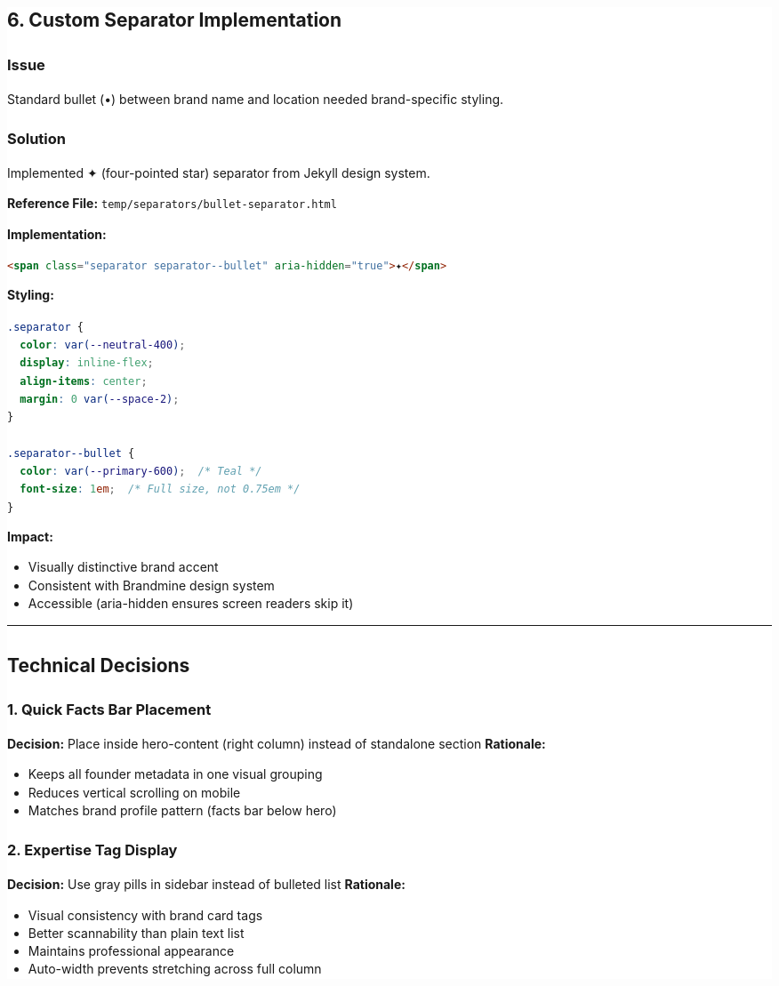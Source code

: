 ## 6. Custom Separator Implementation

### Issue
Standard bullet (•) between brand name and location needed brand-specific styling.

### Solution
Implemented ✦ (four-pointed star) separator from Jekyll design system.

**Reference File:**
`temp/separators/bullet-separator.html`

**Implementation:**
```html
<span class="separator separator--bullet" aria-hidden="true">✦</span>
```

**Styling:**
```css
.separator {
  color: var(--neutral-400);
  display: inline-flex;
  align-items: center;
  margin: 0 var(--space-2);
}

.separator--bullet {
  color: var(--primary-600);  /* Teal */
  font-size: 1em;  /* Full size, not 0.75em */
}
```

**Impact:**
- Visually distinctive brand accent
- Consistent with Brandmine design system
- Accessible (aria-hidden ensures screen readers skip it)

---

## Technical Decisions

### 1. Quick Facts Bar Placement
**Decision:** Place inside hero-content (right column) instead of standalone section
**Rationale:**
- Keeps all founder metadata in one visual grouping
- Reduces vertical scrolling on mobile
- Matches brand profile pattern (facts bar below hero)

### 2. Expertise Tag Display
**Decision:** Use gray pills in sidebar instead of bulleted list
**Rationale:**
- Visual consistency with brand card tags
- Better scannability than plain text list
- Maintains professional appearance
- Auto-width prevents stretching across full column
